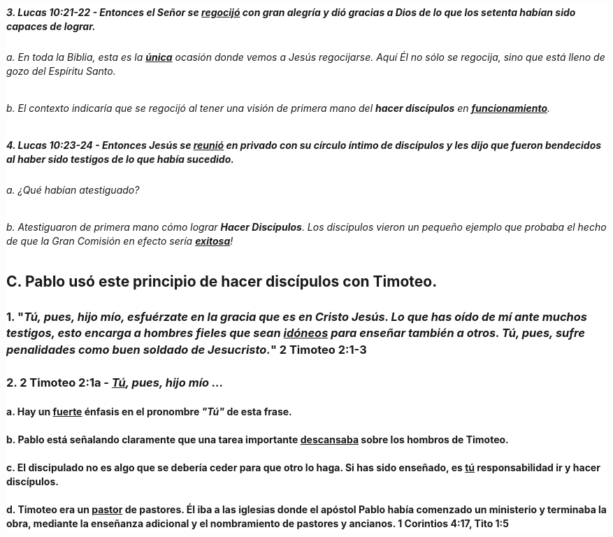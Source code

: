 #####                 3.  Lucas 10:21-22 - Entonces el Señor se __<u>regocijó</u>__ con gran alegría y dió gracias a Dios de lo que los setenta habían sido capaces de lograr.

######                     a.  En toda la Biblia, esta es la __<u>única</u>__ ocasión donde vemos a Jesús regocijarse. Aquí Él no sólo se regocija, sino que está lleno de gozo del Espíritu Santo.

######                     b.  El contexto indicaría que se regocijó al tener una visión de primera mano del **hacer discípulos** en __<u>funcionamiento</u>__.

#####                 4.  Lucas 10:23-24 - Entonces Jesús se __<u>reunió</u>__ en privado con su círculo íntimo de discípulos y les dijo que fueron bendecidos al haber sido testigos de lo que había sucedido.

######                     a.  ¿Qué habían atestiguado?

######                     b.  Atestiguaron de primera mano *cómo lograr **Hacer Discípulos**.* Los discípulos vieron un pequeño ejemplo que probaba el hecho de que la Gran Comisión en efecto sería __<u>exitosa</u>__!

##     C.  Pablo usó este principio de hacer discípulos con Timoteo.

###         1.  "*Tú, pues, hijo mío, esfuérzate en la gracia que es en Cristo Jesús. Lo que has oído de mí ante muchos testigos, esto encarga a hombres fieles que sean __<u>idóneos</u>__ para enseñar también a otros. Tú, pues, sufre penalidades como buen soldado de Jesucristo.*" 2 Timoteo 2:1-3

###         2.  2 Timoteo 2:1a - *__<u>Tú</u>__, pues, hijo mío \...*

####             a.  Hay un __<u>fuerte</u>__ énfasis en el pronombre *"Tú"* de esta frase.

####             b.  Pablo está señalando claramente que una tarea importante __<u>descansaba</u>__ sobre los hombros de Timoteo.

####             c.  El discipulado no es algo que se debería ceder para que otro lo haga. Si has sido enseñado, es __<u>tú</u>__ responsabilidad ir y hacer discípulos.

####             d.  Timoteo era un __<u>pastor</u>__ de pastores. Él iba a las iglesias donde el apóstol Pablo había comenzado un ministerio y terminaba la obra, mediante la enseñanza adicional y el nombramiento de pastores y ancianos. 1 Corintios 4:17, Tito 1:5
